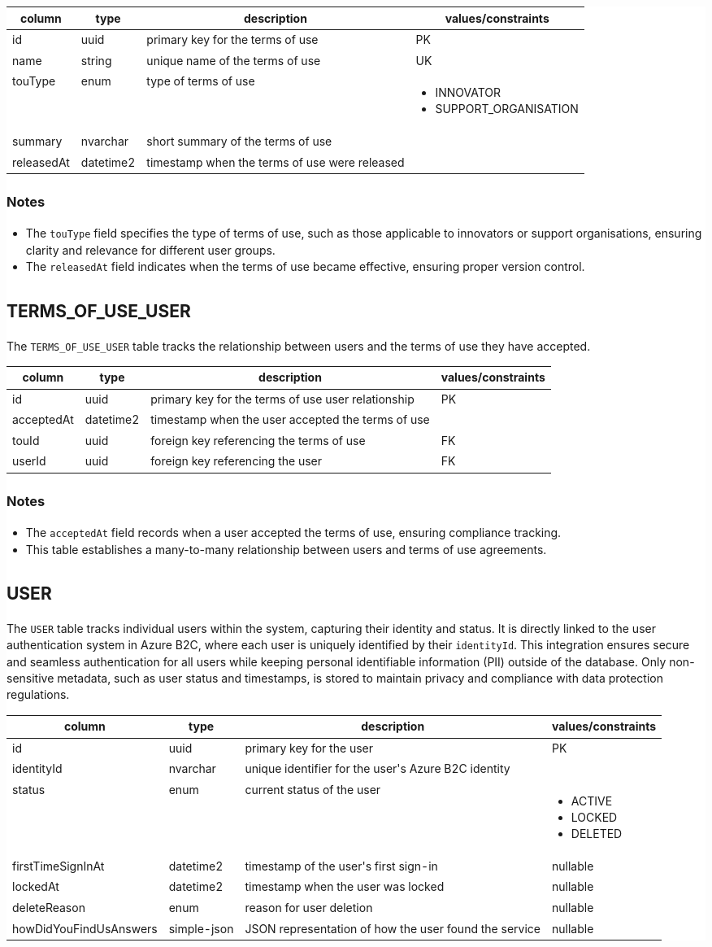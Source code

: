 |column|type|description|values/constraints|
|--|--|--|--|
|id|uuid|primary key for the terms of use|PK|
|name|string|unique name of the terms of use|UK|
|touType|enum|type of terms of use|<ul><li>INNOVATOR</li><li>SUPPORT_ORGANISATION</li></ul>|
|summary|nvarchar|short summary of the terms of use||
|releasedAt|datetime2|timestamp when the terms of use were released||

### Notes
- The `touType` field specifies the type of terms of use, such as those applicable to innovators or support organisations, ensuring clarity and relevance for different user groups.
- The `releasedAt` field indicates when the terms of use became effective, ensuring proper version control.

## TERMS_OF_USE_USER

The `TERMS_OF_USE_USER` table tracks the relationship between users and the terms of use they have accepted.

|column|type|description|values/constraints|
|--|--|--|--|
|id|uuid|primary key for the terms of use user relationship|PK|
|acceptedAt|datetime2|timestamp when the user accepted the terms of use||
|touId|uuid|foreign key referencing the terms of use|FK|
|userId|uuid|foreign key referencing the user|FK|

### Notes
- The `acceptedAt` field records when a user accepted the terms of use, ensuring compliance tracking.
- This table establishes a many-to-many relationship between users and terms of use agreements.

## USER
The `USER` table tracks individual users within the system, capturing their identity and status. It is directly linked to the user authentication system in Azure B2C, where each user is uniquely identified by their `identityId`. This integration ensures secure and seamless authentication for all users while keeping personal identifiable information (PII) outside of the database. Only non-sensitive metadata, such as user status and timestamps, is stored to maintain privacy and compliance with data protection regulations.

|column|type|description|values/constraints|
|--|--|--|--|
|id|uuid|primary key for the user|PK|
|identityId|nvarchar|unique identifier for the user's Azure B2C identity||
|status|enum|current status of the user|<ul><li>ACTIVE</li><li>LOCKED</li><li>DELETED</li></ul>|
|firstTimeSignInAt|datetime2|timestamp of the user's first sign-in|nullable|
|lockedAt|datetime2|timestamp when the user was locked|nullable|
|deleteReason|enum|reason for user deletion|nullable|
|howDidYouFindUsAnswers|simple-json|JSON representation of how the user found the service|nullable|
